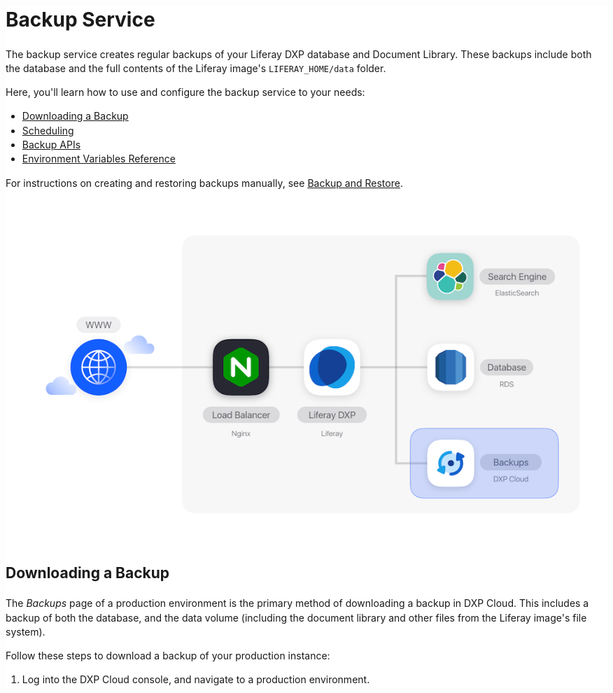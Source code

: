 # Backup Service

The backup service creates regular backups of your Liferay DXP database and Document Library. These backups include both the database and the full contents of the Liferay image's `LIFERAY_HOME/data` folder.

Here, you'll learn how to use and configure the backup service to your needs:

* [Downloading a Backup](#downloading-a-backup)
* [Scheduling](#scheduling)
* [Backup APIs](#backup-apis)
* [Environment Variables Reference](#environment-variables-reference)

For instructions on creating and restoring backups manually, see 
[Backup and Restore](./backup-and-restore.md). 

![Figure 1: The backup service is one of several services available in DXP Cloud.](./backup-service/images/01.png)

## Downloading a Backup

The _Backups_ page of a production environment is the primary method of downloading a backup in DXP Cloud. This includes a backup of both the database, and the data volume (including the document library and other files from the Liferay image's file system).

Follow these steps to download a backup of your production instance:

1. Log into the DXP Cloud console, and navigate to a production environment.
